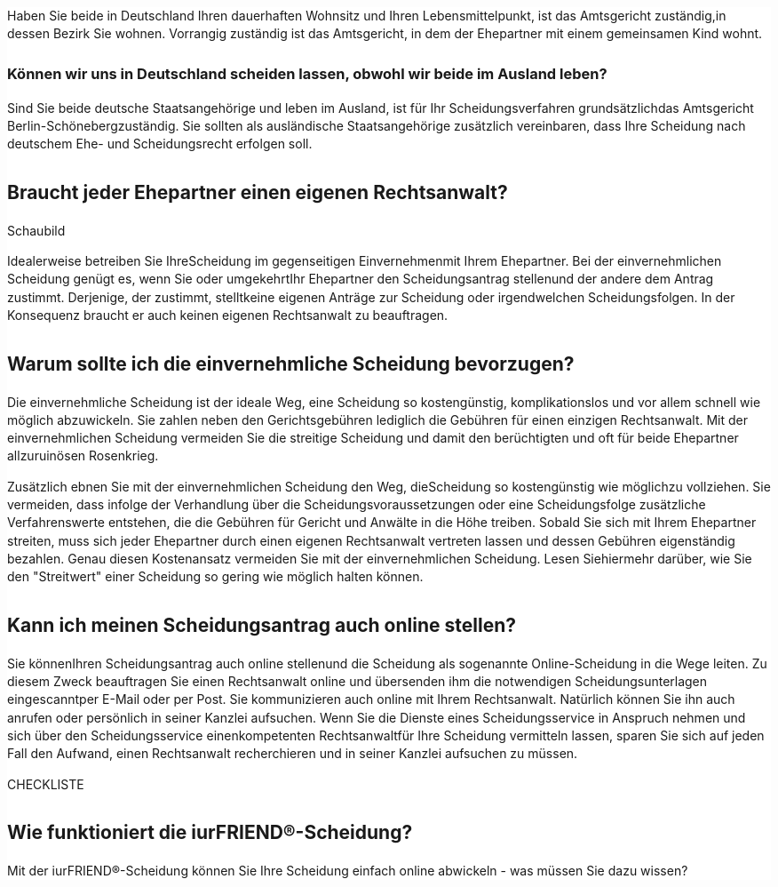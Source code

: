 Haben Sie beide in Deutschland Ihren dauerhaften Wohnsitz und Ihren Lebensmittelpunkt, ist das Amtsgericht zuständig,in dessen Bezirk Sie wohnen. Vorrangig zuständig ist das Amtsgericht, in dem der Ehepartner mit einem gemeinsamen Kind wohnt.

### Können wir uns in Deutschland scheiden lassen, obwohl wir beide im Ausland leben?

Sind Sie beide deutsche Staatsangehörige und leben im Ausland, ist für Ihr Scheidungsverfahren grundsätzlichdas Amtsgericht Berlin-Schönebergzuständig. Sie sollten als ausländische Staatsangehörige zusätzlich vereinbaren, dass Ihre Scheidung nach deutschem Ehe- und Scheidungsrecht erfolgen soll.

## Braucht jeder Ehepartner einen eigenen Rechtsanwalt?

Schaubild

Idealerweise betreiben Sie IhreScheidung im gegenseitigen Einvernehmenmit Ihrem Ehepartner. Bei der einvernehmlichen Scheidung genügt es, wenn Sie oder umgekehrtIhr Ehepartner den Scheidungsantrag stellenund der andere dem Antrag zustimmt. Derjenige, der zustimmt, stelltkeine eigenen Anträge zur Scheidung oder irgendwelchen Scheidungsfolgen. In der Konsequenz braucht er auch keinen eigenen Rechtsanwalt zu beauftragen.

## Warum sollte ich die einvernehmliche Scheidung bevorzugen?

Die einvernehmliche Scheidung ist der ideale Weg, eine Scheidung so kostengünstig, komplikationslos und vor allem schnell wie möglich abzuwickeln. Sie zahlen neben den Gerichtsgebühren lediglich die Gebühren für einen einzigen Rechtsanwalt. Mit der einvernehmlichen Scheidung vermeiden Sie die streitige Scheidung und damit den berüchtigten und oft für beide Ehepartner allzuruinösen Rosenkrieg.

Zusätzlich ebnen Sie mit der einvernehmlichen Scheidung den Weg, dieScheidung so kostengünstig wie möglichzu vollziehen. Sie vermeiden, dass infolge der Verhandlung über die Scheidungsvoraussetzungen oder eine Scheidungsfolge zusätzliche Verfahrenswerte entstehen, die die Gebühren für Gericht und Anwälte in die Höhe treiben. Sobald Sie sich mit Ihrem Ehepartner streiten, muss sich jeder Ehepartner durch einen eigenen Rechtsanwalt vertreten lassen und dessen Gebühren eigenständig bezahlen. Genau diesen Kostenansatz vermeiden Sie mit der einvernehmlichen Scheidung. Lesen Siehiermehr darüber, wie Sie den "Streitwert" einer Scheidung so gering wie möglich halten können.

## Kann ich meinen Scheidungsantrag auch online stellen?

Sie könnenIhren Scheidungsantrag auch online stellenund die Scheidung als sogenannte Online-Scheidung in die Wege leiten. Zu diesem Zweck beauftragen Sie einen Rechtsanwalt online und übersenden ihm die notwendigen Scheidungsunterlagen eingescanntper E-Mail oder per Post. Sie kommunizieren auch online mit Ihrem Rechtsanwalt. Natürlich können Sie ihn auch anrufen oder persönlich in seiner Kanzlei aufsuchen. Wenn Sie die Dienste eines Scheidungsservice in Anspruch nehmen und sich über den Scheidungsservice einenkompetenten Rechtsanwaltfür Ihre Scheidung vermitteln lassen, sparen Sie sich auf jeden Fall den Aufwand, einen Rechtsanwalt recherchieren und in seiner Kanzlei aufsuchen zu müssen.

CHECKLISTE

## Wie funktioniert die iurFRIEND®-Scheidung?

Mit der iurFRIEND®-Scheidung können Sie Ihre Scheidung einfach online abwickeln - was müssen Sie dazu wissen?
